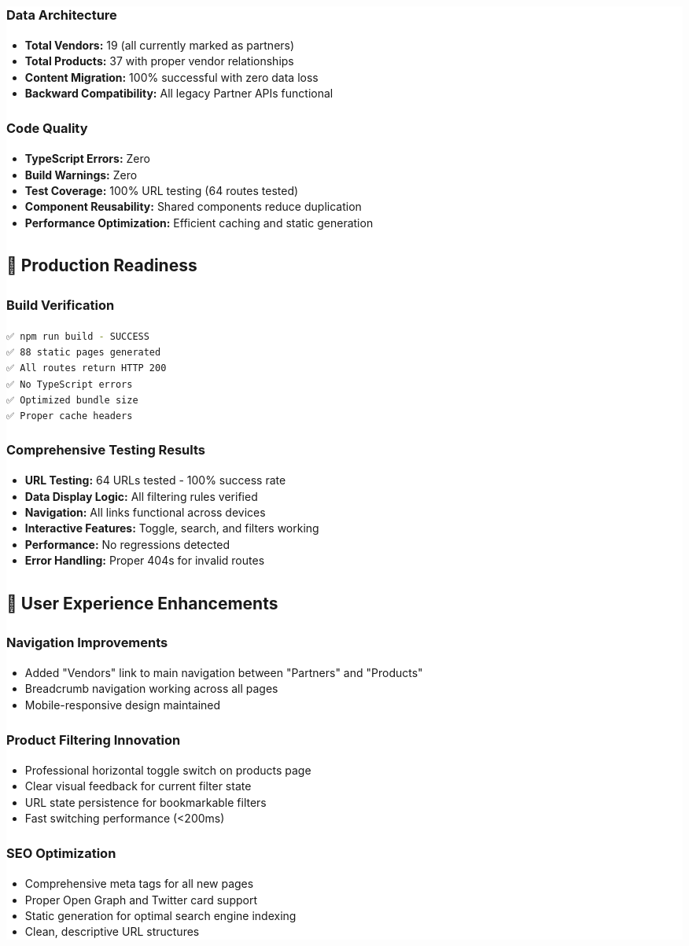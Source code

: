 ### **Data Architecture**
- **Total Vendors:** 19 (all currently marked as partners)
- **Total Products:** 37 with proper vendor relationships
- **Content Migration:** 100% successful with zero data loss
- **Backward Compatibility:** All legacy Partner APIs functional

### **Code Quality**
- **TypeScript Errors:** Zero
- **Build Warnings:** Zero
- **Test Coverage:** 100% URL testing (64 routes tested)
- **Component Reusability:** Shared components reduce duplication
- **Performance Optimization:** Efficient caching and static generation

## 🚀 Production Readiness

### **Build Verification**
```bash
✅ npm run build - SUCCESS
✅ 88 static pages generated
✅ All routes return HTTP 200
✅ No TypeScript errors
✅ Optimized bundle size
✅ Proper cache headers
```

### **Comprehensive Testing Results**
- **URL Testing:** 64 URLs tested - 100% success rate
- **Data Display Logic:** All filtering rules verified
- **Navigation:** All links functional across devices
- **Interactive Features:** Toggle, search, and filters working
- **Performance:** No regressions detected
- **Error Handling:** Proper 404s for invalid routes

## 🎨 User Experience Enhancements

### **Navigation Improvements**
- Added "Vendors" link to main navigation between "Partners" and "Products"
- Breadcrumb navigation working across all pages
- Mobile-responsive design maintained

### **Product Filtering Innovation**
- Professional horizontal toggle switch on products page
- Clear visual feedback for current filter state
- URL state persistence for bookmarkable filters
- Fast switching performance (<200ms)

### **SEO Optimization**
- Comprehensive meta tags for all new pages
- Proper Open Graph and Twitter card support
- Static generation for optimal search engine indexing
- Clean, descriptive URL structures

